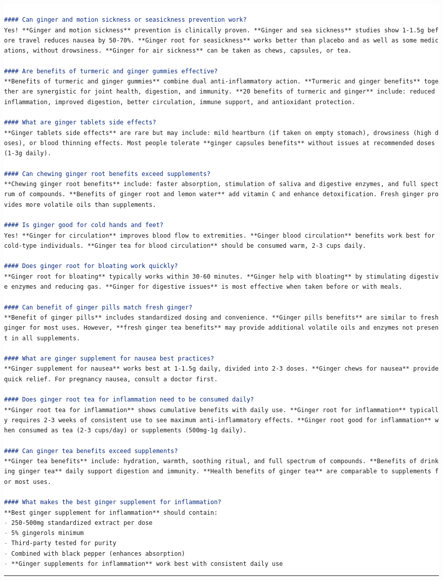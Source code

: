```markdown

#### Can ginger and motion sickness or seasickness prevention work?
Yes! **Ginger and motion sickness** prevention is clinically proven. **Ginger and sea sickness** studies show 1-1.5g before travel reduces nausea by 50-70%. **Ginger root for seasickness** works better than placebo and as well as some medications, without drowsiness. **Ginger for air sickness** can be taken as chews, capsules, or tea.

#### Are benefits of turmeric and ginger gummies effective?
**Benefits of turmeric and ginger gummies** combine dual anti-inflammatory action. **Turmeric and ginger benefits** together are synergistic for joint health, digestion, and immunity. **20 benefits of turmeric and ginger** include: reduced inflammation, improved digestion, better circulation, immune support, and antioxidant protection.

#### What are ginger tablets side effects?
**Ginger tablets side effects** are rare but may include: mild heartburn (if taken on empty stomach), drowsiness (high doses), or blood thinning effects. Most people tolerate **ginger capsules benefits** without issues at recommended doses (1-3g daily).

#### Can chewing ginger root benefits exceed supplements?
**Chewing ginger root benefits** include: faster absorption, stimulation of saliva and digestive enzymes, and full spectrum of compounds. **Benefits of ginger root and lemon water** add vitamin C and enhance detoxification. Fresh ginger provides more volatile oils than supplements.

#### Is ginger good for cold hands and feet?
Yes! **Ginger for circulation** improves blood flow to extremities. **Ginger blood circulation** benefits work best for cold-type individuals. **Ginger tea for blood circulation** should be consumed warm, 2-3 cups daily.

#### Does ginger root for bloating work quickly?
**Ginger root for bloating** typically works within 30-60 minutes. **Ginger help with bloating** by stimulating digestive enzymes and reducing gas. **Ginger for digestive issues** is most effective when taken before or with meals.

#### Can benefit of ginger pills match fresh ginger?
**Benefit of ginger pills** includes standardized dosing and convenience. **Ginger pills benefits** are similar to fresh ginger for most uses. However, **fresh ginger tea benefits** may provide additional volatile oils and enzymes not present in all supplements.

#### What are ginger supplement for nausea best practices?
**Ginger supplement for nausea** works best at 1-1.5g daily, divided into 2-3 doses. **Ginger chews for nausea** provide quick relief. For pregnancy nausea, consult a doctor first.

#### Does ginger root tea for inflammation need to be consumed daily?
**Ginger root tea for inflammation** shows cumulative benefits with daily use. **Ginger root for inflammation** typically requires 2-3 weeks of consistent use to see maximum anti-inflammatory effects. **Ginger root good for inflammation** when consumed as tea (2-3 cups/day) or supplements (500mg-1g daily).

#### Can ginger tea benefits exceed supplements?
**Ginger tea benefits** include: hydration, warmth, soothing ritual, and full spectrum of compounds. **Benefits of drinking ginger tea** daily support digestion and immunity. **Health benefits of ginger tea** are comparable to supplements for most uses.

#### What makes the best ginger supplement for inflammation?
**Best ginger supplement for inflammation** should contain:
- 250-500mg standardized extract per dose
- 5% gingerols minimum
- Third-party tested for purity
- Combined with black pepper (enhances absorption)
- **Ginger supplements for inflammation** work best with consistent daily use
```

---